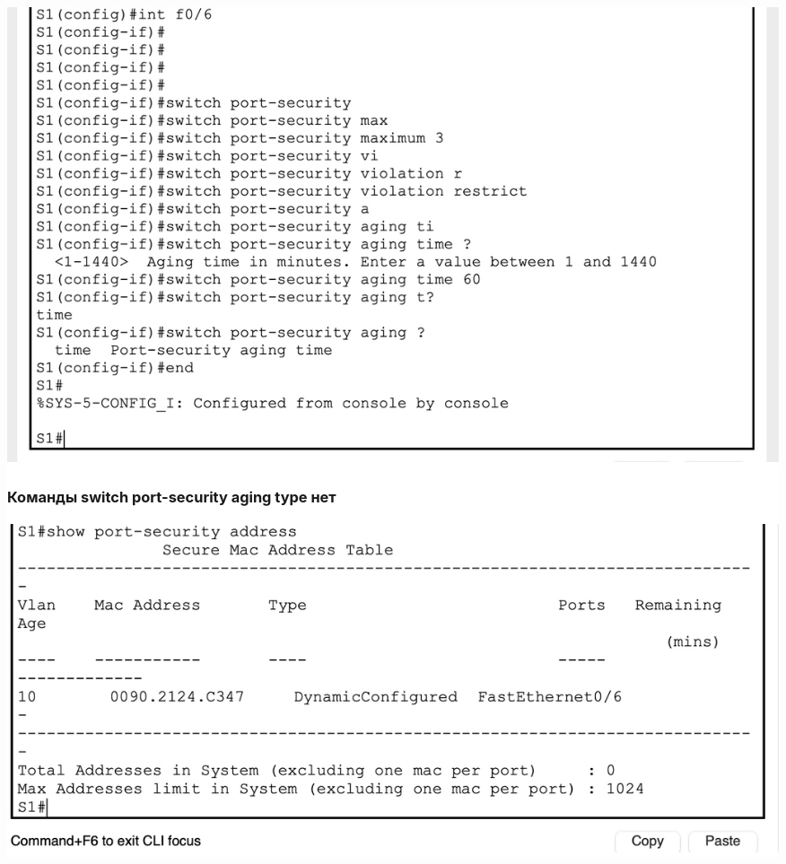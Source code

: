 ![images](./images/26.png)

### Команды switch port-security aging type нет

![images](./images/27.png)

